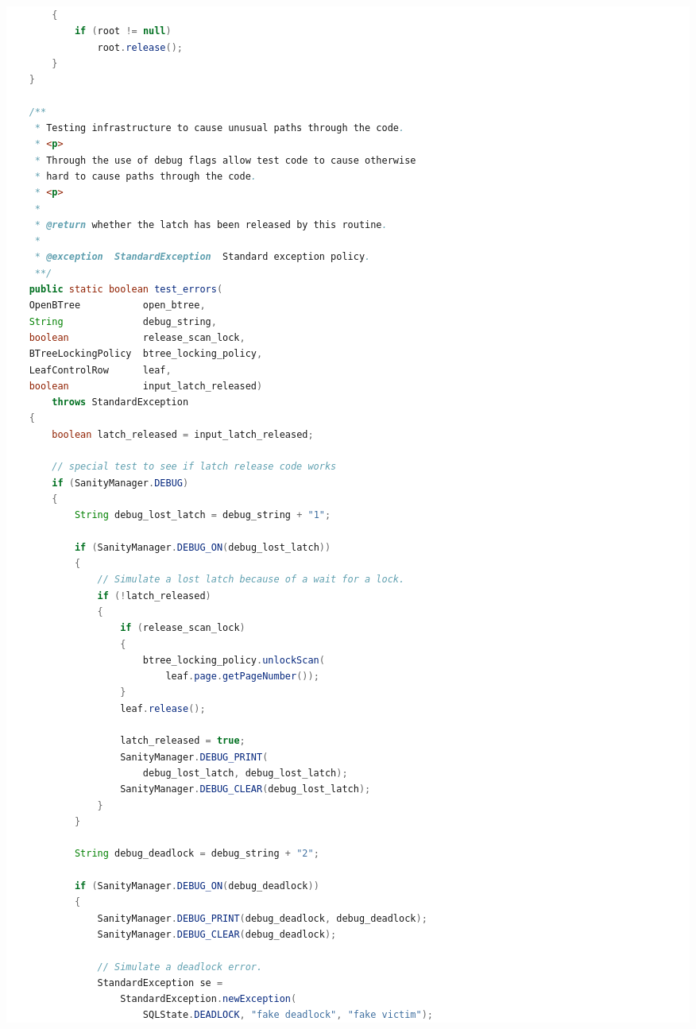 ```java
        {
            if (root != null)
                root.release();
        }
    }

    /**
     * Testing infrastructure to cause unusual paths through the code.
     * <p>
     * Through the use of debug flags allow test code to cause otherwise
     * hard to cause paths through the code.  
     * <p>
     *
	 * @return whether the latch has been released by this routine.
     *
	 * @exception  StandardException  Standard exception policy.
     **/
    public static boolean test_errors(
    OpenBTree           open_btree,
    String              debug_string,
    boolean             release_scan_lock,
    BTreeLockingPolicy  btree_locking_policy,
    LeafControlRow      leaf,
    boolean             input_latch_released)
        throws StandardException
    {
        boolean latch_released = input_latch_released;

        // special test to see if latch release code works
        if (SanityManager.DEBUG)
        {
            String debug_lost_latch = debug_string + "1";

            if (SanityManager.DEBUG_ON(debug_lost_latch))
            {
                // Simulate a lost latch because of a wait for a lock.
                if (!latch_released)
                {
                    if (release_scan_lock)
                    {
                        btree_locking_policy.unlockScan(
                            leaf.page.getPageNumber());
                    }
                    leaf.release();

                    latch_released = true;
                    SanityManager.DEBUG_PRINT(
                        debug_lost_latch, debug_lost_latch);
                    SanityManager.DEBUG_CLEAR(debug_lost_latch);
                }
            }

            String debug_deadlock = debug_string + "2";

            if (SanityManager.DEBUG_ON(debug_deadlock))
            {
                SanityManager.DEBUG_PRINT(debug_deadlock, debug_deadlock);
                SanityManager.DEBUG_CLEAR(debug_deadlock);

                // Simulate a deadlock error.
                StandardException se = 
                    StandardException.newException(
                        SQLState.DEADLOCK, "fake deadlock", "fake victim");
```